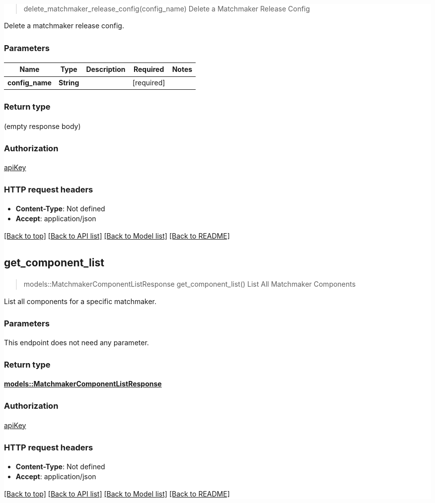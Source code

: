 > delete_matchmaker_release_config(config_name)
Delete a Matchmaker Release Config

Delete a matchmaker release config.

### Parameters


Name | Type | Description  | Required | Notes
------------- | ------------- | ------------- | ------------- | -------------
**config_name** | **String** |  | [required] |

### Return type

 (empty response body)

### Authorization

[apiKey](../README.md#apiKey)

### HTTP request headers

- **Content-Type**: Not defined
- **Accept**: application/json

[[Back to top]](#) [[Back to API list]](../README.md#documentation-for-api-endpoints) [[Back to Model list]](../README.md#documentation-for-models) [[Back to README]](../README.md)


## get_component_list

> models::MatchmakerComponentListResponse get_component_list()
List All Matchmaker Components

List all components for a specific matchmaker.

### Parameters

This endpoint does not need any parameter.

### Return type

[**models::MatchmakerComponentListResponse**](MatchmakerComponentListResponse.md)

### Authorization

[apiKey](../README.md#apiKey)

### HTTP request headers

- **Content-Type**: Not defined
- **Accept**: application/json

[[Back to top]](#) [[Back to API list]](../README.md#documentation-for-api-endpoints) [[Back to Model list]](../README.md#documentation-for-models) [[Back to README]](../README.md)
